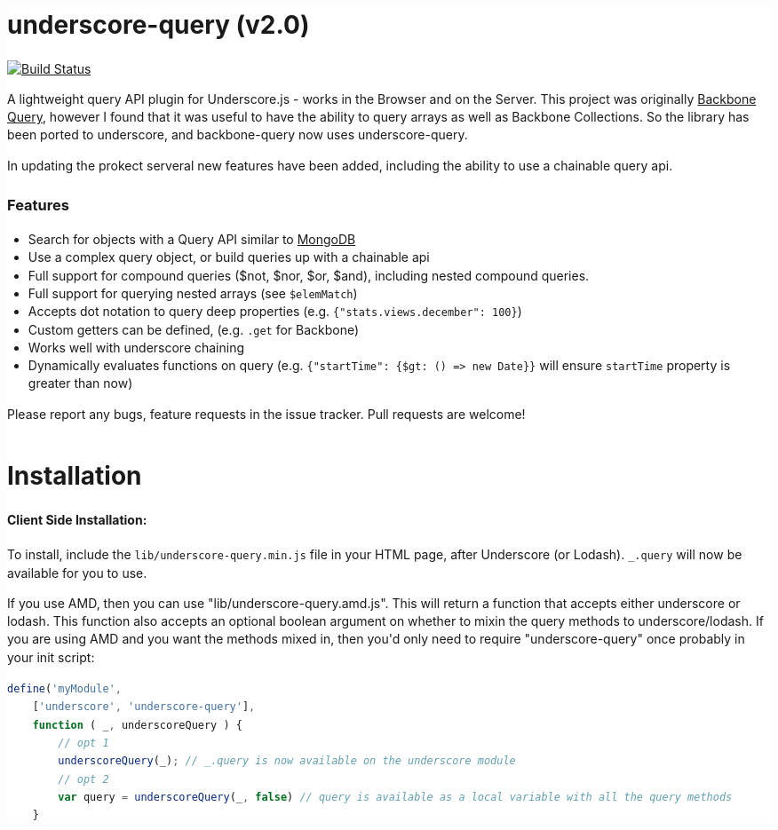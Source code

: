 underscore-query (v2.0)
===================

[![Build Status](https://secure.travis-ci.org/davidgtonge/underscore-query.png)](http://travis-ci.org/davidgtonge/underscore-query)

A lightweight query API plugin for Underscore.js - works in the Browser and on the Server.
This project was originally [Backbone Query](https://github.com/davidgtonge/backbone_query), however I found that it
was useful to have the ability to query arrays as well as Backbone Collections. So the library has been ported to
underscore, and backbone-query now uses underscore-query.

In updating the prokect serveral new features have been added, including the ability to use a chainable query api.

### Features

 - Search for objects with a Query API similar to [MongoDB](http://www.mongodb.org/display/DOCS/Advanced+Queries)
 - Use a complex query object, or build queries up with a chainable api
 - Full support for compound queries ($not, $nor, $or, $and), including nested compound queries.
 - Full support for querying nested arrays (see `$elemMatch`)
 - Accepts dot notation to query deep properties (e.g. `{"stats.views.december": 100}`)
 - Custom getters can be defined, (e.g. `.get` for Backbone)
 - Works well with underscore chaining
 - Dynamically evaluates functions on query (e.g. `{"startTime": {$gt: () => new Date}}` will ensure `startTime` property is greater than now)

Please report any bugs, feature requests in the issue tracker.
Pull requests are welcome!


Installation
============

#### Client Side Installation:
To install, include the `lib/underscore-query.min.js` file in your HTML page, after Underscore (or Lodash).
`_.query` will now be available for you to use.

If you use AMD, then you can use "lib/underscore-query.amd.js".
This will return a function that accepts either underscore or lodash. This function
also accepts an optional boolean argument on whether to mixin the query methods to underscore/lodash.
If you are using AMD and you want the methods mixed in, then you'd only need to require "underscore-query" once
probably in your init script:

```js
define('myModule',
    ['underscore', 'underscore-query'],
    function ( _, underscoreQuery ) {
        // opt 1
        underscoreQuery(_); // _.query is now available on the underscore module
        // opt 2
        var query = underscoreQuery(_, false) // query is available as a local variable with all the query methods
    }
```
